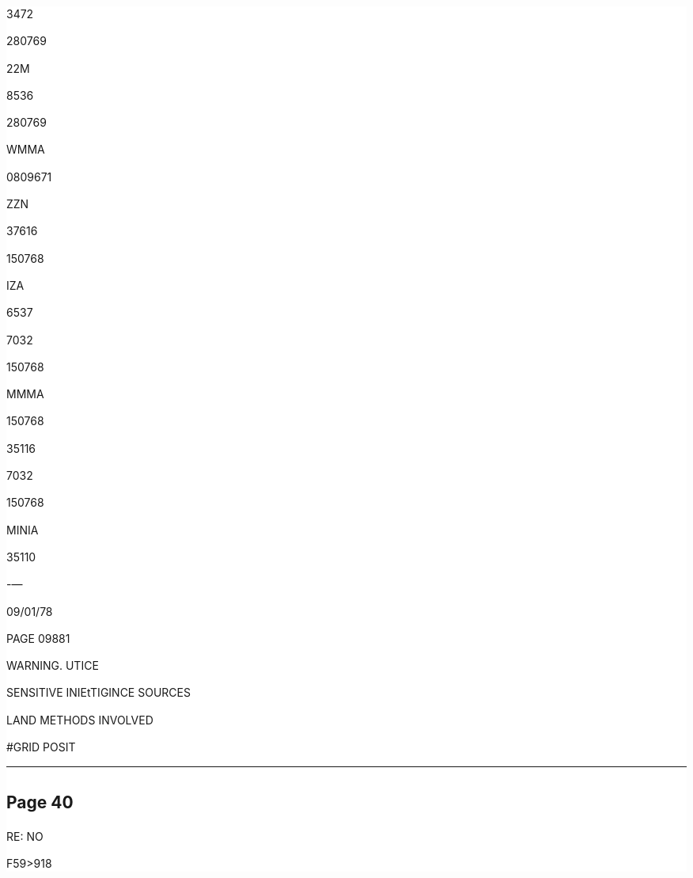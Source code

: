3472

280769

22M

8536

280769

WMMA

0809671

ZZN

37616

150768

IZA

6537

7032

150768

MMMA

150768

35116

7032

150768

MINIA

35110

-—

09/01/78

PAGE 09881

WARNING. UTICE

SENSITIVE INIEtTIGINCE SOURCES

LAND METHODS INVOLVED

#GRID POSIT

---

## Page 40

RE: NO

F59>918
